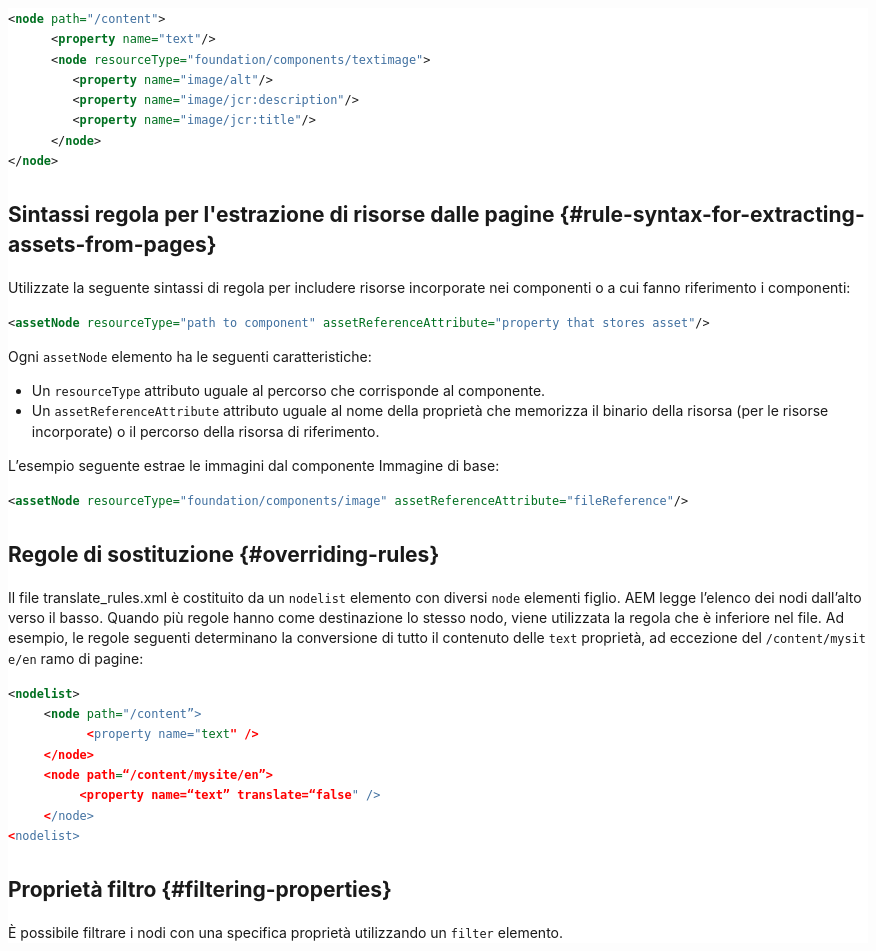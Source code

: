 ```xml
<node path="/content">
      <property name="text"/>
      <node resourceType="foundation/components/textimage">
         <property name="image/alt"/>
         <property name="image/jcr:description"/>
         <property name="image/jcr:title"/>
      </node>
</node>
```

## Sintassi regola per l&#39;estrazione di risorse dalle pagine {#rule-syntax-for-extracting-assets-from-pages}

Utilizzate la seguente sintassi di regola per includere risorse incorporate nei componenti o a cui fanno riferimento i componenti:

```xml
<assetNode resourceType="path to component" assetReferenceAttribute="property that stores asset"/>
```

Ogni `assetNode` elemento ha le seguenti caratteristiche:

* Un `resourceType` attributo uguale al percorso che corrisponde al componente.
* Un `assetReferenceAttribute` attributo uguale al nome della proprietà che memorizza il binario della risorsa (per le risorse incorporate) o il percorso della risorsa di riferimento.

L’esempio seguente estrae le immagini dal componente Immagine di base:

```xml
<assetNode resourceType="foundation/components/image" assetReferenceAttribute="fileReference"/>
```

## Regole di sostituzione {#overriding-rules}

Il file translate_rules.xml è costituito da un `nodelist` elemento con diversi `node` elementi figlio. AEM legge l’elenco dei nodi dall’alto verso il basso. Quando più regole hanno come destinazione lo stesso nodo, viene utilizzata la regola che è inferiore nel file. Ad esempio, le regole seguenti determinano la conversione di tutto il contenuto delle `text` proprietà, ad eccezione del `/content/mysite/en` ramo di pagine:

```xml
<nodelist>
     <node path="/content”>
           <property name="text" />
     </node>
     <node path=“/content/mysite/en”>
          <property name=“text” translate=“false" />
     </node>
<nodelist>
```

## Proprietà filtro {#filtering-properties}

È possibile filtrare i nodi con una specifica proprietà utilizzando un `filter` elemento.
